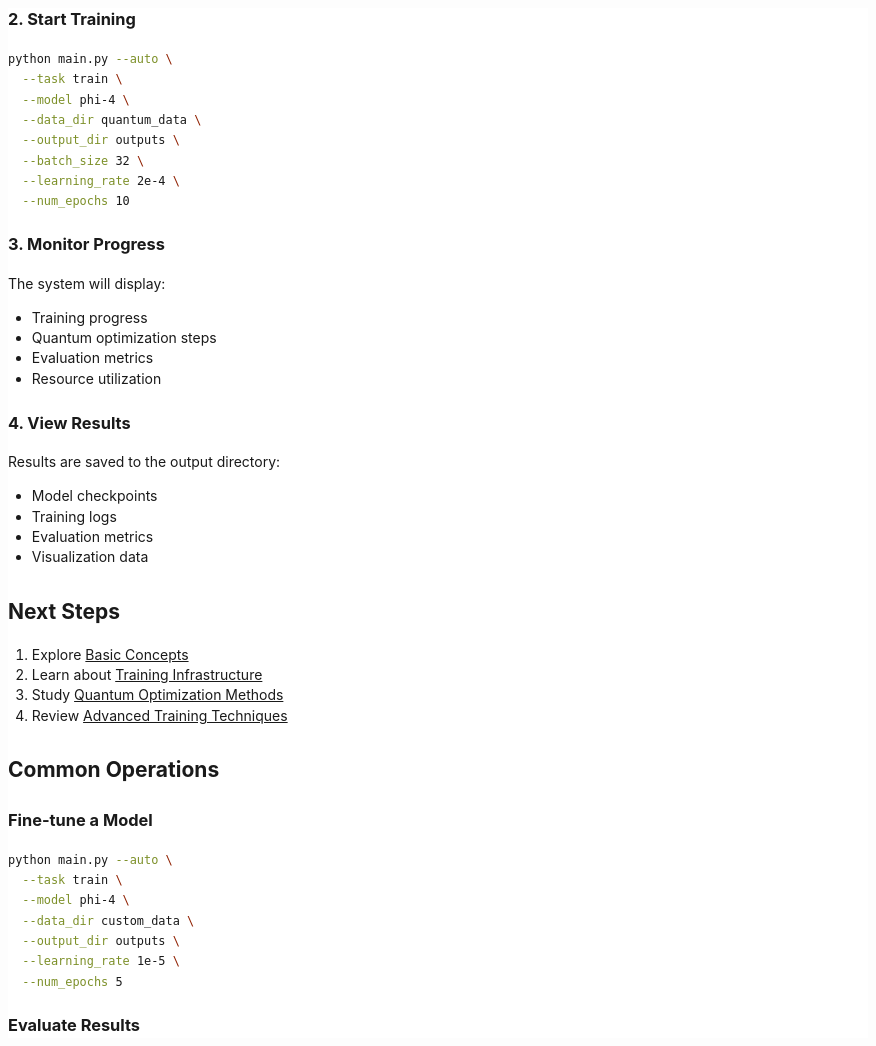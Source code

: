 ### 2. Start Training

```bash
python main.py --auto \
  --task train \
  --model phi-4 \
  --data_dir quantum_data \
  --output_dir outputs \
  --batch_size 32 \
  --learning_rate 2e-4 \
  --num_epochs 10
```

### 3. Monitor Progress

The system will display:
- Training progress
- Quantum optimization steps
- Evaluation metrics
- Resource utilization

### 4. View Results

Results are saved to the output directory:
- Model checkpoints
- Training logs
- Evaluation metrics
- Visualization data

## Next Steps

1. Explore [Basic Concepts](basic-concepts.md)
2. Learn about [Training Infrastructure](training-infrastructure.md)
3. Study [Quantum Optimization Methods](quantum-optimization.md)
4. Review [Advanced Training Techniques](training-advanced.md)

## Common Operations

### Fine-tune a Model

```bash
python main.py --auto \
  --task train \
  --model phi-4 \
  --data_dir custom_data \
  --output_dir outputs \
  --learning_rate 1e-5 \
  --num_epochs 5
```

### Evaluate Results
